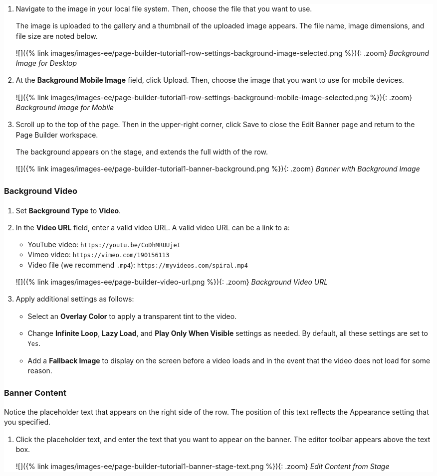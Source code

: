 1. Navigate to the image in your local file system. Then, choose the file that you want to use.

   The image is uploaded to the gallery and a thumbnail of the uploaded image appears. The file name, image dimensions, and file size are noted below.

   ![]({% link images/images-ee/page-builder-tutorial1-row-settings-background-image-selected.png %}){: .zoom}
    _Background Image for Desktop_

1. At the **Background Mobile Image** field, click <span class="btn">Upload</span>. Then, choose the image that you want to use for mobile devices.

   ![]({% link images/images-ee/page-builder-tutorial1-row-settings-background-mobile-image-selected.png %}){: .zoom}
   _Background Image for Mobile_

1. Scroll up to the top of the page. Then in the upper-right corner, click <span class="btn">Save</span> to close the Edit Banner page and return to the Page Builder workspace.

   The background appears on the stage, and extends the full width of the row.

   ![]({% link images/images-ee/page-builder-tutorial1-banner-background.png %}){: .zoom}
   _Banner with Background Image_

### Background Video

1. Set **Background Type** to **Video**.

1. In the **Video URL** field, enter a valid video URL. A valid video URL can be a link to a:

   - YouTube video: `https://youtu.be/CoDhMRUUjeI`
   - Vimeo video: `https://vimeo.com/190156113`
   - Video file (we recommend `.mp4`): `https://myvideos.com/spiral.mp4`

   ![]({% link images/images-ee/page-builder-video-url.png %}){: .zoom}
   _Background Video URL_

1. Apply additional settings as follows:

   - Select an **Overlay Color** to apply a transparent tint to the video.

   - Change **Infinite Loop**, **Lazy Load**, and **Play Only When Visible** settings as needed. By default, all these settings are set to `Yes`.

   - Add a **Fallback Image** to display on the screen before a video loads and in the event that the video does not load for some reason.

### Banner Content

Notice the placeholder text that appears on the right side of the row. The position of this text reflects the Appearance setting that you specified.

1. Click the placeholder text, and enter the text that you want to appear on the banner. The editor toolbar appears above the text box.

   ![]({% link images/images-ee/page-builder-tutorial1-banner-stage-text.png %}){: .zoom}
   _Edit Content from Stage_
